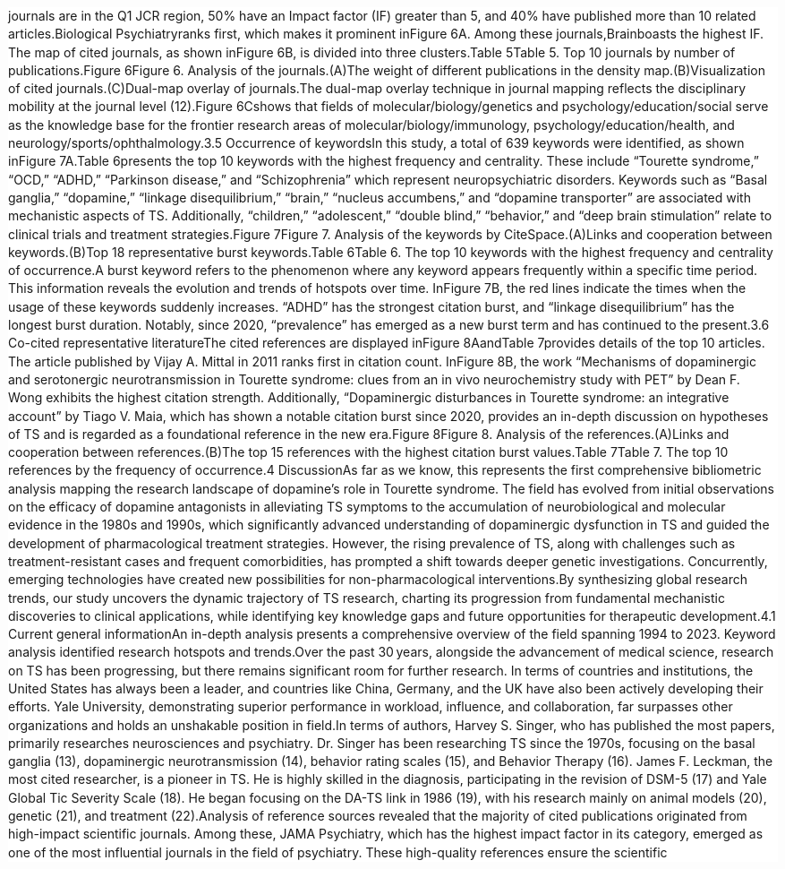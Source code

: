 journals are in the Q1 JCR region, 50% have an Impact factor (IF) greater than 5, and 40% have published more than 10 related articles.Biological Psychiatryranks first, which makes it prominent inFigure 6A. Among these journals,Brainboasts the highest IF. The map of cited journals, as shown inFigure 6B, is divided into three clusters.Table 5Table 5. Top 10 journals by number of publications.Figure 6Figure 6. Analysis of the journals.(A)The weight of different publications in the density map.(B)Visualization of cited journals.(C)Dual-map overlay of journals.The dual-map overlay technique in journal mapping reflects the disciplinary mobility at the journal level (12).Figure 6Cshows that fields of molecular/biology/genetics and psychology/education/social serve as the knowledge base for the frontier research areas of molecular/biology/immunology, psychology/education/health, and neurology/sports/ophthalmology.3.5 Occurrence of keywordsIn this study, a total of 639 keywords were identified, as shown inFigure 7A.Table 6presents the top 10 keywords with the highest frequency and centrality. These include “Tourette syndrome,” “OCD,” “ADHD,” “Parkinson disease,” and “Schizophrenia” which represent neuropsychiatric disorders. Keywords such as “Basal ganglia,” “dopamine,” “linkage disequilibrium,” “brain,” “nucleus accumbens,” and “dopamine transporter” are associated with mechanistic aspects of TS. Additionally, “children,” “adolescent,” “double blind,” “behavior,” and “deep brain stimulation” relate to clinical trials and treatment strategies.Figure 7Figure 7. Analysis of the keywords by CiteSpace.(A)Links and cooperation between keywords.(B)Top 18 representative burst keywords.Table 6Table 6. The top 10 keywords with the highest frequency and centrality of occurrence.A burst keyword refers to the phenomenon where any keyword appears frequently within a specific time period. This information reveals the evolution and trends of hotspots over time. InFigure 7B, the red lines indicate the times when the usage of these keywords suddenly increases. “ADHD” has the strongest citation burst, and “linkage disequilibrium” has the longest burst duration. Notably, since 2020, “prevalence” has emerged as a new burst term and has continued to the present.3.6 Co-cited representative literatureThe cited references are displayed inFigure 8AandTable 7provides details of the top 10 articles. The article published by Vijay A. Mittal in 2011 ranks first in citation count. InFigure 8B, the work “Mechanisms of dopaminergic and serotonergic neurotransmission in Tourette syndrome: clues from an in vivo neurochemistry study with PET” by Dean F. Wong exhibits the highest citation strength. Additionally, “Dopaminergic disturbances in Tourette syndrome: an integrative account” by Tiago V. Maia, which has shown a notable citation burst since 2020, provides an in-depth discussion on hypotheses of TS and is regarded as a foundational reference in the new era.Figure 8Figure 8. Analysis of the references.(A)Links and cooperation between references.(B)The top 15 references with the highest citation burst values.Table 7Table 7. The top 10 references by the frequency of occurrence.4 DiscussionAs far as we know, this represents the first comprehensive bibliometric analysis mapping the research landscape of dopamine’s role in Tourette syndrome. The field has evolved from initial observations on the efficacy of dopamine antagonists in alleviating TS symptoms to the accumulation of neurobiological and molecular evidence in the 1980s and 1990s, which significantly advanced understanding of dopaminergic dysfunction in TS and guided the development of pharmacological treatment strategies. However, the rising prevalence of TS, along with challenges such as treatment-resistant cases and frequent comorbidities, has prompted a shift towards deeper genetic investigations. Concurrently, emerging technologies have created new possibilities for non-pharmacological interventions.By synthesizing global research trends, our study uncovers the dynamic trajectory of TS research, charting its progression from fundamental mechanistic discoveries to clinical applications, while identifying key knowledge gaps and future opportunities for therapeutic development.4.1 Current general informationAn in-depth analysis presents a comprehensive overview of the field spanning 1994 to 2023. Keyword analysis identified research hotspots and trends.Over the past 30 years, alongside the advancement of medical science, research on TS has been progressing, but there remains significant room for further research. In terms of countries and institutions, the United States has always been a leader, and countries like China, Germany, and the UK have also been actively developing their efforts. Yale University, demonstrating superior performance in workload, influence, and collaboration, far surpasses other organizations and holds an unshakable position in field.In terms of authors, Harvey S. Singer, who has published the most papers, primarily researches neurosciences and psychiatry. Dr. Singer has been researching TS since the 1970s, focusing on the basal ganglia (13), dopaminergic neurotransmission (14), behavior rating scales (15), and Behavior Therapy (16). James F. Leckman, the most cited researcher, is a pioneer in TS. He is highly skilled in the diagnosis, participating in the revision of DSM-5 (17) and Yale Global Tic Severity Scale (18). He began focusing on the DA-TS link in 1986 (19), with his research mainly on animal models (20), genetic (21), and treatment (22).Analysis of reference sources revealed that the majority of cited publications originated from high-impact scientific journals. Among these, JAMA Psychiatry, which has the highest impact factor in its category, emerged as one of the most influential journals in the field of psychiatry. These high-quality references ensure the scientific